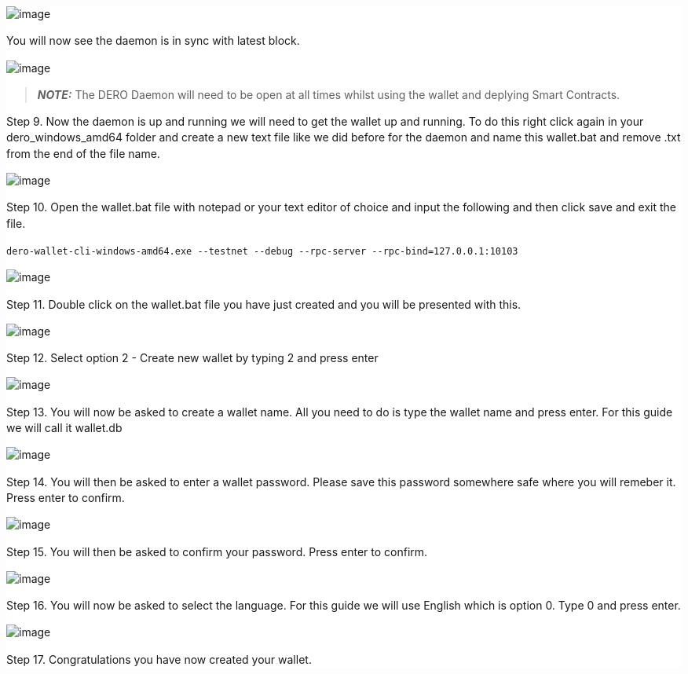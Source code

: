 ![image](/assets/deploysc/7.PNG)

You will now see the daemon is in sync with latest block.

![image](/assets/deploysc/8.PNG)

> ***NOTE:*** The DERO Daemon will need to be open at all times whilst using the wallet and deplying Smart Contracts.

Step 9. Now the daemon is up and running we will need to get the wallet up and running. To do this right click again in your dero_windows_amd64 folder and create a new text file like we did before for the daemon and name this wallet.bat and remove .txt from the end of the file name.

![image](/assets/deploysc/9.PNG)

Step 10. Open the wallet.bat file with notepad or your text editor of choice and input the following and then click save and exit the file.

```
dero-wallet-cli-windows-amd64.exe --testnet --debug --rpc-server --rpc-bind=127.0.0.1:10103

```

![image](/assets/deploysc/10.PNG)

Step 11. Double click on the wallet.bat file you have just created and you will be presented with this.

![image](/assets/deploysc/11.PNG)

Step 12. Select option 2 - Create new wallet by typing 2 and press enter

![image](/assets/deploysc/12.PNG)

Step 13. You will now be asked to create a wallet name. All you need to do is type the wallet name and press enter. For this guide we will call it wallet.db

![image](/assets/deploysc/13.PNG)

Step 14. You will then be asked to enter a wallet password. Please save this password somewhere safe where you will remeber it. Press enter to confirm.

![image](/assets/deploysc/14.PNG)

Step 15. You will then be asked to confirm your password. Press enter to confirm.

![image](/assets/deploysc/15.PNG)

Step 16. You will now be asked to select the language. For this guide we will use English which is option 0. Type 0 and press enter.

![image](/assets/deploysc/16.PNG)

Step 17. Congratulations you have now created your wallet.
